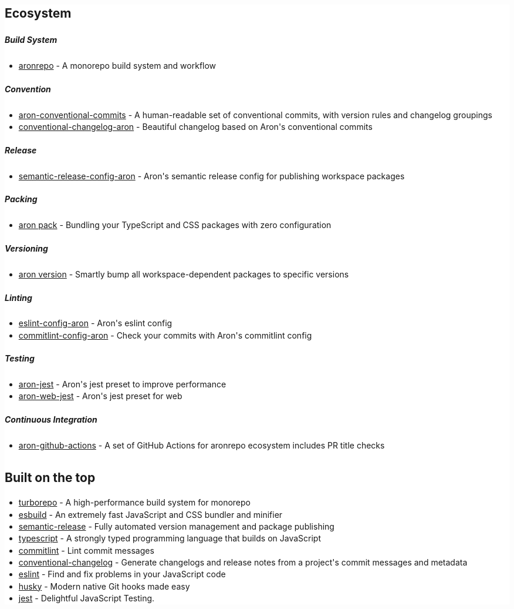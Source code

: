 </div>

## Ecosystem

##### Build System
- [aronrepo](https://github.com/1aron/aronrepo/tree/beta/packages/aronrepo) - A monorepo build system and workflow

##### Convention

- [aron-conventional-commits](https://github.com/1aron/aronrepo/tree/beta/packages/conventional-commits) - A human-readable set of conventional commits, with version rules and changelog groupings
- [conventional-changelog-aron](https://github.com/1aron/aronrepo/tree/beta/packages/conventional-changelog-config) - Beautiful changelog based on Aron's conventional commits

##### Release
- [semantic-release-config-aron](https://github.com/1aron/aronrepo/tree/beta/packages/semantic-release-config) - Aron's semantic release config for publishing workspace packages

##### Packing
- [aron pack](https://github.com/1aron/aronrepo/tree/beta/packages/aronrepo#pack) - Bundling your TypeScript and CSS packages with zero configuration

##### Versioning
- [aron version](https://github.com/1aron/aronrepo/tree/beta/packages/aronrepo#version) - Smartly bump all workspace-dependent packages to specific versions

##### Linting
- [eslint-config-aron](https://github.com/1aron/aronrepo/tree/beta/packages/eslint-config) - Aron's eslint config
- [commitlint-config-aron](https://github.com/1aron/aronrepo/tree/beta/packages/commitlint-config) - Check your commits with Aron's commitlint config

##### Testing
- [aron-jest](https://github.com/1aron/aronrepo/tree/beta/packages/jest) - Aron's jest preset to improve performance
- [aron-web-jest](https://github.com/1aron/aronrepo/tree/beta/packages/web-jest) - Aron's jest preset for web

##### Continuous Integration
- [aron-github-actions](https://github.com/1aron/aronrepo/tree/beta/packages/github-actions) - A set of GitHub Actions for aronrepo ecosystem includes PR title checks

## Built on the top
- [turborepo](https://turbo.build/repo) - A high-performance build system for monorepo
- [esbuild](https://esbuild.github.io/) - An extremely fast JavaScript and CSS bundler and minifier
- [semantic-release](https://www.typescriptlang.org/) - Fully automated version management and package publishing
- [typescript](https://www.typescriptlang.org/) - A strongly typed programming language that builds on JavaScript
- [commitlint](https://github.com/conventional-changelog/commitlint) - Lint commit messages
- [conventional-changelog](https://github.com/conventional-changelog/conventional-changelog) - Generate changelogs and release notes from a project's commit messages and metadata
- [eslint](https://eslint.org/) - Find and fix problems in your JavaScript code
- [husky](https://typicode.github.io/husky) - Modern native Git hooks made easy
- [jest](https://jestjs.io/) - Delightful JavaScript Testing.
